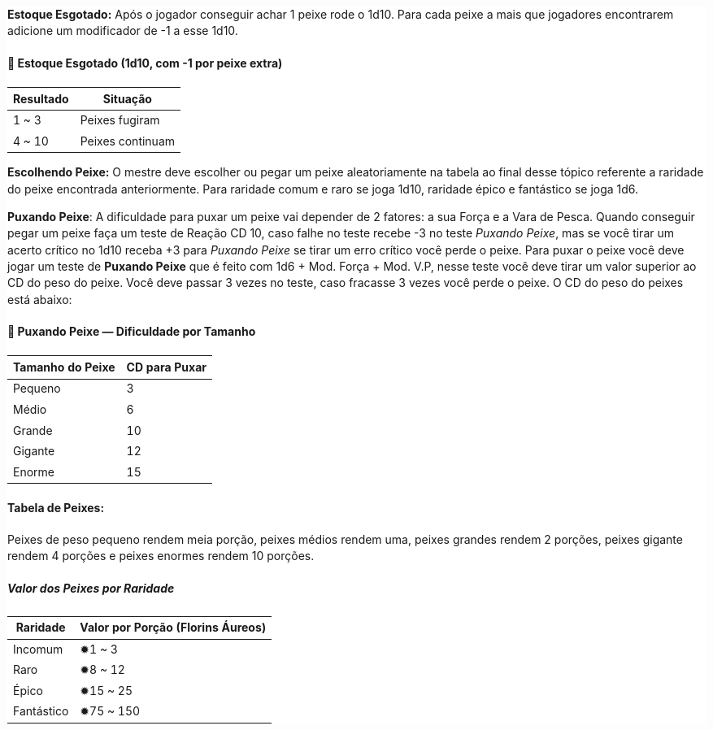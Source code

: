 
**Estoque Esgotado:** Após o jogador conseguir achar 1 peixe rode o 1d10. Para cada peixe a mais que jogadores encontrarem adicione um modificador de -1 a esse 1d10.

#### 🐠 Estoque Esgotado (1d10, com -1 por peixe extra)

| Resultado | Situação       |
|-----------|----------------|
| 1 ~ 3     | Peixes fugiram |
| 4 ~ 10    | Peixes continuam |


**Escolhendo Peixe:** O mestre deve escolher ou pegar um peixe aleatoriamente na tabela ao final desse tópico referente a raridade do peixe encontrada anteriormente. Para raridade comum e raro se joga 1d10, raridade épico e fantástico se joga 1d6.

**Puxando Peixe**: A dificuldade para puxar um peixe vai depender de 2 fatores: a sua Força e a Vara de Pesca. Quando conseguir pegar um peixe faça um teste de Reação CD 10, caso falhe no teste recebe -3 no teste *Puxando Peixe*, mas se você tirar um acerto crítico no 1d10 receba +3 para *Puxando Peixe* se tirar um erro crítico você perde o peixe. Para puxar o peixe você deve jogar um teste de **Puxando Peixe** que é feito com 1d6 + Mod. Força + Mod. V.P, nesse teste você deve tirar um valor superior ao CD do peso do peixe. Você deve passar 3 vezes no teste, caso fracasse 3 vezes você perde o peixe. O CD do peso do peixes está abaixo:

#### 🎯 Puxando Peixe — Dificuldade por Tamanho

| Tamanho do Peixe | CD para Puxar |
|------------------|---------------|
| Pequeno          | 3             |
| Médio            | 6             |
| Grande           | 10            |
| Gigante          | 12            |
| Enorme           | 15            |

  
#### **Tabela de Peixes**:

Peixes de peso pequeno rendem meia porção, peixes médios rendem uma, peixes grandes rendem 2 porções, peixes gigante rendem 4 porções e peixes enormes rendem 10 porções.

##### Valor dos Peixes por Raridade

| Raridade     | Valor por Porção (Florins Áureos) |
|--------------|-----------------------------------|
| Incomum      | ✹1 ~ 3                            |
| Raro         | ✹8 ~ 12                           |
| Épico        | ✹15 ~ 25                          |
| Fantástico   | ✹75 ~ 150                         |
